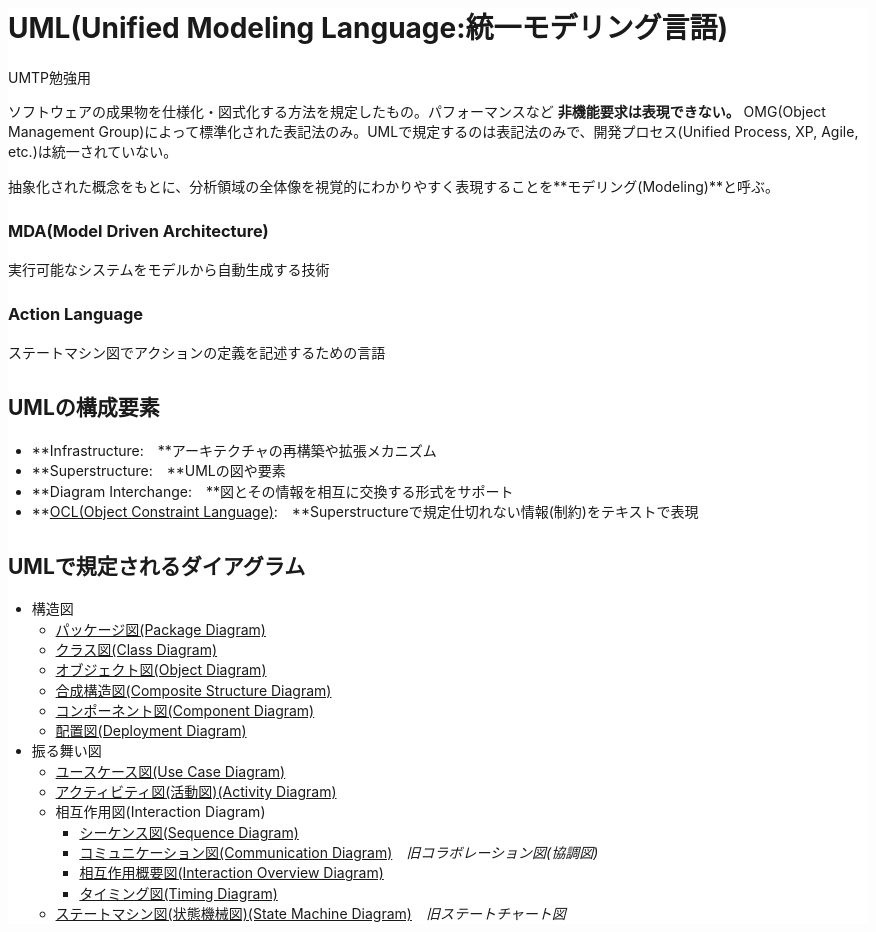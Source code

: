 <script type="text/javascript">
function showHide(targetID) {
	if( document.getElementById(targetID)) {
		if( document.getElementById(targetID).style.display == "none") {
			document.getElementById(targetID).style.display = "block";
		} else {
			document.getElementById(targetID).style.display = "none";
		}
	}
}
</script>
<a id="top"></a>

# UML(Unified Modeling Language:統一モデリング言語)

UMTP勉強用

ソフトウェアの成果物を仕様化・図式化する方法を規定したもの。パフォーマンスなど **非機能要求は表現できない。** 
OMG(Object Management Group)によって標準化された表記法のみ。UMLで規定するのは表記法のみで、開発プロセス(Unified Process, XP, Agile, etc.)は統一されていない。

抽象化された概念をもとに、分析領域の全体像を視覚的にわかりやすく表現することを**モデリング(Modeling)**と呼ぶ。


### MDA(Model Driven Architecture)

実行可能なシステムをモデルから自動生成する技術

### Action Language

ステートマシン図でアクションの定義を記述するための言語

## UMLの構成要素

- **Infrastructure:　**アーキテクチャの再構築や拡張メカニズム
- **Superstructure:　**UMLの図や要素
- **Diagram Interchange:　**図とその情報を相互に交換する形式をサポート
- **[OCL(Object Constraint Language)](#OCLSec):　**Superstructureで規定仕切れない情報(制約)をテキストで表現

## UMLで規定されるダイアグラム
<a id="agenda"></a>

- 構造図
	- [パッケージ図(Package Diagram)](#packageDiaSec)
	- [クラス図(Class Diagram)](#classDiaSec)
	- [オブジェクト図(Object Diagram)](#objDiaSec)
	- [合成構造図(Composite Structure Diagram)](#compositeStructureDiaSec)
	- [コンポーネント図(Component Diagram)](#componentDiaSec)
	- [配置図(Deployment Diagram)](#deploymentDiaSec)
- 振る舞い図
	- [ユースケース図(Use Case Diagram)](#usecaseDiaSec)
	- [アクティビティ図(活動図)(Activity Diagram)](#activityDiaSec)
	- 相互作用図(Interaction Diagram)
		- [シーケンス図(Sequence Diagram)](#seqDiaSec)
		- [コミュニケーション図(Communication Diagram)](#comDiaSec)　*旧コラボレーション図(協調図)*
		- [相互作用概要図(Interaction Overview Diagram)](#interactionOverviewDiaSec)
		- [タイミング図(Timing Diagram)](#timingDiaSec)
	- [ステートマシン図(状態機械図)(State Machine Diagram)](#stateMachineDiaSec)　*旧ステートチャート図*
